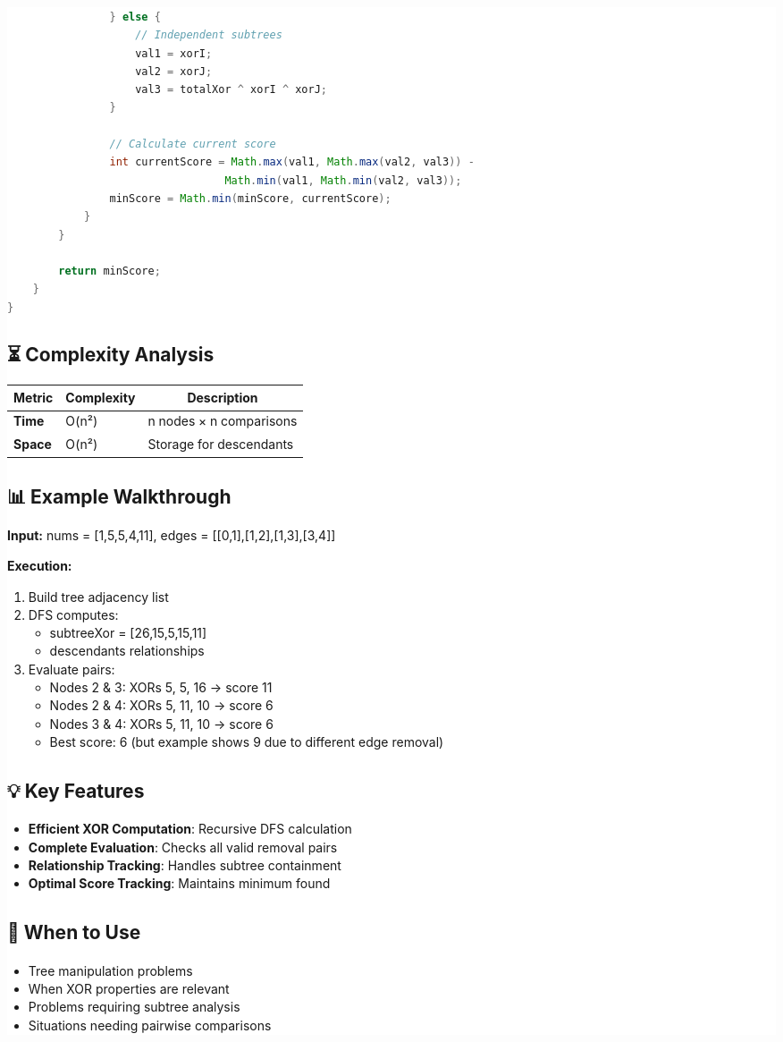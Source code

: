 ```java
                } else {
                    // Independent subtrees
                    val1 = xorI;
                    val2 = xorJ;
                    val3 = totalXor ^ xorI ^ xorJ;
                }
                
                // Calculate current score
                int currentScore = Math.max(val1, Math.max(val2, val3)) - 
                                  Math.min(val1, Math.min(val2, val3));
                minScore = Math.min(minScore, currentScore);
            }
        }

        return minScore;
    }
}
```

## ⏳ Complexity Analysis
| Metric          | Complexity | Description |
|-----------------|------------|-------------|
| **Time**        | O(n²)      | n nodes × n comparisons |
| **Space**       | O(n²)      | Storage for descendants |

## 📊 Example Walkthrough
**Input:** nums = [1,5,5,4,11], edges = [[0,1],[1,2],[1,3],[3,4]]

**Execution:**
1. Build tree adjacency list
2. DFS computes:
   - subtreeXor = [26,15,5,15,11]
   - descendants relationships
3. Evaluate pairs:
   - Nodes 2 & 3: XORs 5, 5, 16 → score 11
   - Nodes 2 & 4: XORs 5, 11, 10 → score 6
   - Nodes 3 & 4: XORs 5, 11, 10 → score 6
   - Best score: 6 (but example shows 9 due to different edge removal)

## 💡 Key Features
- **Efficient XOR Computation**: Recursive DFS calculation
- **Complete Evaluation**: Checks all valid removal pairs
- **Relationship Tracking**: Handles subtree containment
- **Optimal Score Tracking**: Maintains minimum found

## 🚀 When to Use
- Tree manipulation problems
- When XOR properties are relevant
- Problems requiring subtree analysis
- Situations needing pairwise comparisons
